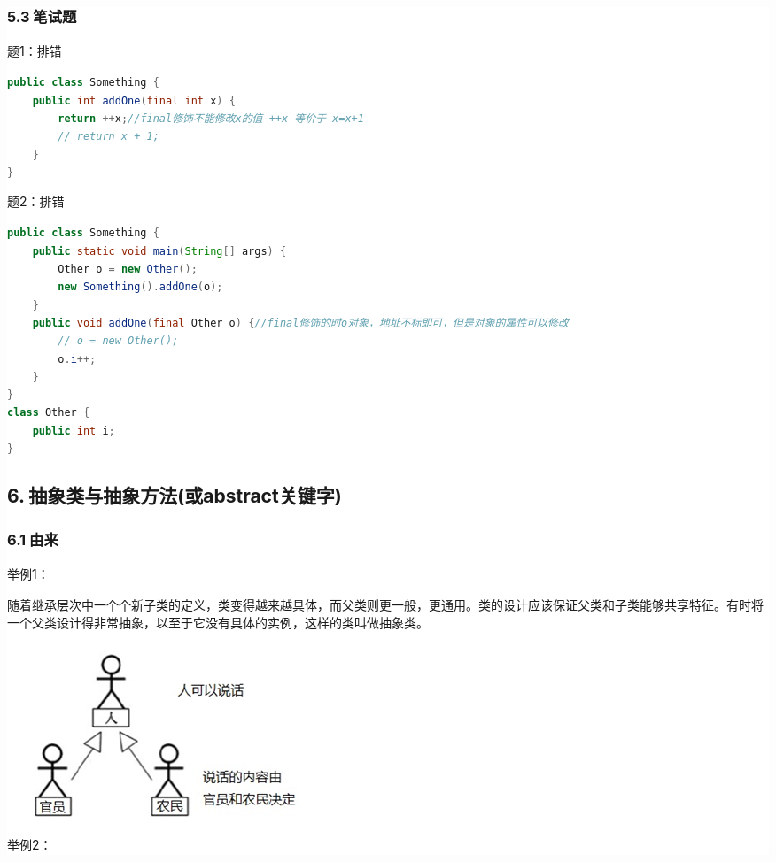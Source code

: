 ### 5.3 笔试题

题1：排错

```java
public class Something {
    public int addOne(final int x) {
        return ++x;//final修饰不能修改x的值 ++x 等价于 x=x+1
        // return x + 1;
    }
}
```

题2：排错

```java
public class Something {
    public static void main(String[] args) {
        Other o = new Other();
        new Something().addOne(o);
    }
    public void addOne(final Other o) {//final修饰的时o对象，地址不标即可，但是对象的属性可以修改
        // o = new Other();
        o.i++;
    }
}
class Other {
    public int i;
}

```

## 6. 抽象类与抽象方法(或abstract关键字)

### 6.1 由来

举例1：

随着继承层次中一个个新子类的定义，类变得越来越具体，而父类则更一般，更通用。类的设计应该保证父类和子类能够共享特征。有时将一个父类设计得非常抽象，以至于它没有具体的实例，这样的类叫做抽象类。

![image-20220325231608838](images/image-20220325231608838.png)

举例2：
